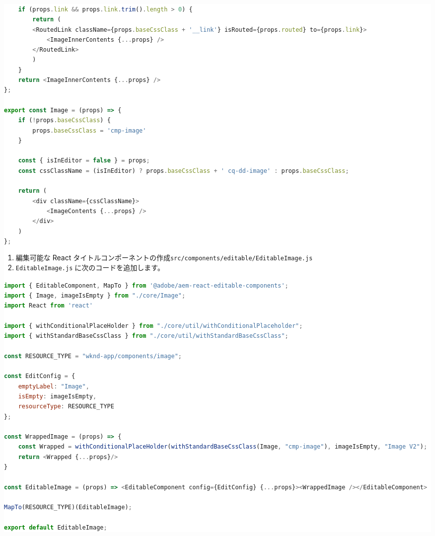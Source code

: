    ```javascript
       if (props.link && props.link.trim().length > 0) {
           return (
           <RoutedLink className={props.baseCssClass + '__link'} isRouted={props.routed} to={props.link}>
               <ImageInnerContents {...props} />
           </RoutedLink>
           )
       }
       return <ImageInnerContents {...props} />
   };
   
   export const Image = (props) => {
       if (!props.baseCssClass) {
           props.baseCssClass = 'cmp-image'
       }
   
       const { isInEditor = false } = props;
       const cssClassName = (isInEditor) ? props.baseCssClass + ' cq-dd-image' : props.baseCssClass;
   
       return (
           <div className={cssClassName}>
               <ImageContents {...props} />
           </div>
       )
   };
   ```

1. 編集可能な React タイトルコンポーネントの作成`src/components/editable/EditableImage.js`
1. `EditableImage.js` に次のコードを追加します。

```javascript
import { EditableComponent, MapTo } from '@adobe/aem-react-editable-components';
import { Image, imageIsEmpty } from "./core/Image";
import React from 'react'

import { withConditionalPlaceHolder } from "./core/util/withConditionalPlaceholder";
import { withStandardBaseCssClass } from "./core/util/withStandardBaseCssClass";

const RESOURCE_TYPE = "wknd-app/components/image";

const EditConfig = {
    emptyLabel: "Image",
    isEmpty: imageIsEmpty,
    resourceType: RESOURCE_TYPE
};

const WrappedImage = (props) => {
    const Wrapped = withConditionalPlaceHolder(withStandardBaseCssClass(Image, "cmp-image"), imageIsEmpty, "Image V2");
    return <Wrapped {...props}/>
}

const EditableImage = (props) => <EditableComponent config={EditConfig} {...props}><WrappedImage /></EditableComponent>

MapTo(RESOURCE_TYPE)(EditableImage);

export default EditableImage;
```
